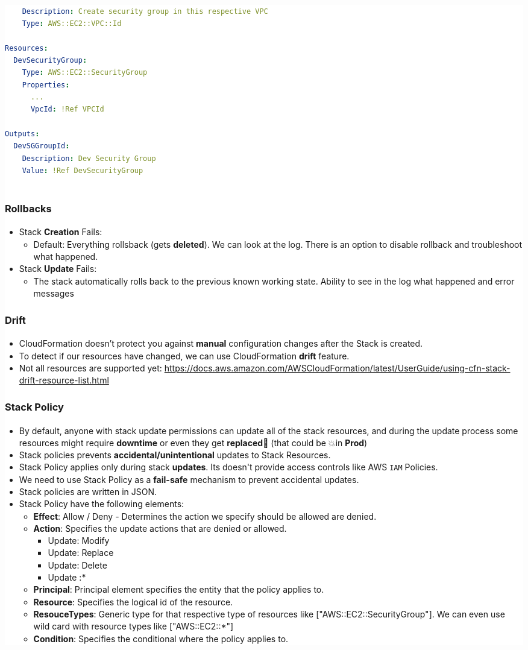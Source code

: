 ```yml
    Description: Create security group in this respective VPC
    Type: AWS::EC2::VPC::Id

Resources:
  DevSecurityGroup:
    Type: AWS::EC2::SecurityGroup
    Properties:
      ...
      VpcId: !Ref VPCId

Outputs:
  DevSGGroupId:
    Description: Dev Security Group
    Value: !Ref DevSecurityGroup
  
```

### Rollbacks

* Stack **Creation** Fails:
  * Default: Everything rollsback (gets **deleted**). We can look at the log. There is an option to disable rollback and troubleshoot what happened.
* Stack **Update** Fails:
  * The stack automatically rolls back to the previous known working state. Ability to see in the log what happened and error messages

### Drift

* CloudFormation doesn’t protect you against **manual** configuration changes after the Stack is created.
* To detect if our resources have changed, we can use CloudFormation **drift** feature.
* Not all resources are supported yet: 
https://docs.aws.amazon.com/AWSCloudFormation/latest/UserGuide/using-cfn-stack-drift-resource-list.html

### Stack Policy

* By default, anyone with stack update permissions can update all of the stack resources, and during the update process some resources might require **downtime** or even they get **replaced**😬 (that could be 💥in **Prod**)
* Stack policies prevents **accidental/unintentional** updates to Stack Resources.
* Stack Policy applies only during stack **updates**. Its doesn't provide access controls like AWS ```IAM``` Policies.
* We need to use Stack Policy as a **fail-safe** mechanism to prevent accidental updates.
* Stack policies are written in JSON.
* Stack Policy have the following elements:
  * **Effect**: Allow / Deny - Determines the action we specify should be allowed are denied.
  * **Action**: Specifies the update actions that are denied or allowed.
    * Update: Modify
    * Update: Replace
    * Update: Delete
    * Update :*
  * **Principal**: Principal element specifies the entity that the policy applies to. 
  * **Resource**: Specifies the logical id of the resource.
  * **ResouceTypes**: Generic type for that respective type of resources like ["AWS::EC2::SecurityGroup"]. We can even use wild card with resource types like ["AWS::EC2::*"]
  * **Condition**: Specifies the conditional where the policy applies to. 
